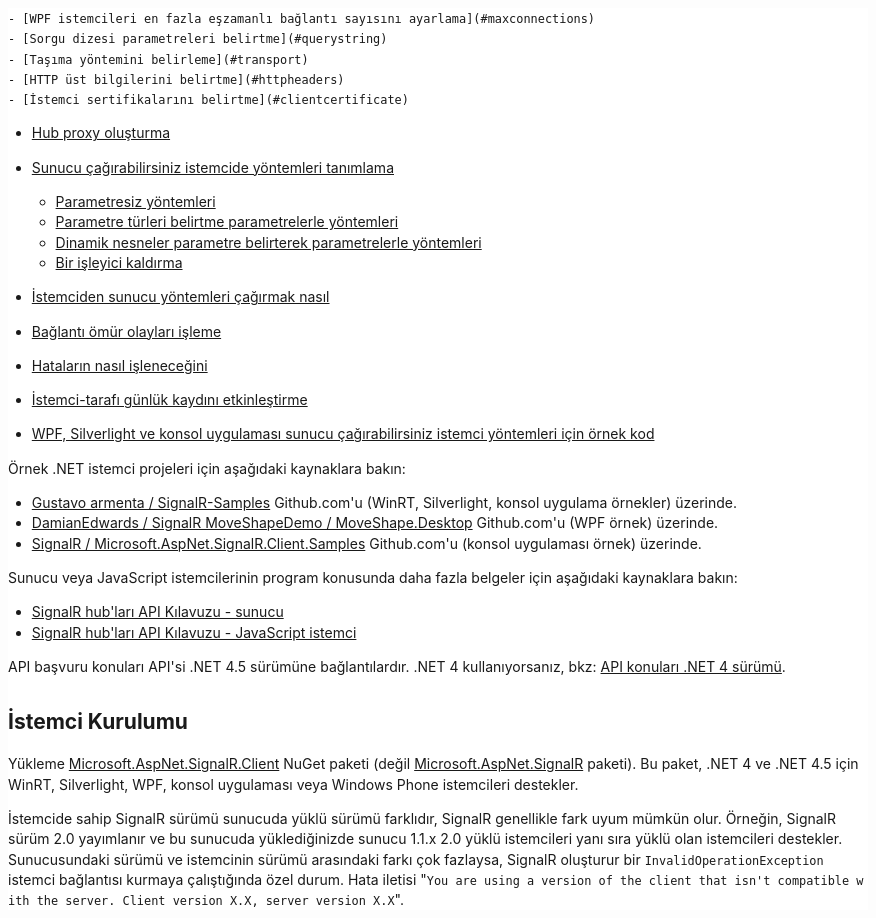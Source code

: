     - [WPF istemcileri en fazla eşzamanlı bağlantı sayısını ayarlama](#maxconnections)
    - [Sorgu dizesi parametreleri belirtme](#querystring)
    - [Taşıma yöntemini belirleme](#transport)
    - [HTTP üst bilgilerini belirtme](#httpheaders)
    - [İstemci sertifikalarını belirtme](#clientcertificate)
- [Hub proxy oluşturma](#proxy)
- [Sunucu çağırabilirsiniz istemcide yöntemleri tanımlama](#callclient)

    - [Parametresiz yöntemleri](#clientmethodswithoutparms)
    - [Parametre türleri belirtme parametrelerle yöntemleri](#clientmethodswithparmtypes)
    - [Dinamik nesneler parametre belirterek parametrelerle yöntemleri](#clientmethodswithdynamparms)
    - [Bir işleyici kaldırma](#removehandler)
- [İstemciden sunucu yöntemleri çağırmak nasıl](#callserver)
- [Bağlantı ömür olayları işleme](#connectionlifetime)
- [Hataların nasıl işleneceğini](#handleerrors)
- [İstemci-tarafı günlük kaydını etkinleştirme](#logging)
- [WPF, Silverlight ve konsol uygulaması sunucu çağırabilirsiniz istemci yöntemleri için örnek kod](#wpfsl)

Örnek .NET istemci projeleri için aşağıdaki kaynaklara bakın:

- [Gustavo armenta / SignalR-Samples](https://github.com/gustavo-armenta/SignalR-Samples) Github.com'u (WinRT, Silverlight, konsol uygulama örnekler) üzerinde.
- [DamianEdwards / SignalR MoveShapeDemo / MoveShape.Desktop](https://github.com/DamianEdwards/SignalR-MoveShapeDemo/tree/master/MoveShape/MoveShape.Desktop) Github.com'u (WPF örnek) üzerinde.
- [SignalR / Microsoft.AspNet.SignalR.Client.Samples](https://github.com/SignalR/SignalR/tree/master/samples/Microsoft.AspNet.SignalR.Client.Samples) Github.com'u (konsol uygulaması örnek) üzerinde.

Sunucu veya JavaScript istemcilerinin program konusunda daha fazla belgeler için aşağıdaki kaynaklara bakın:

- [SignalR hub'ları API Kılavuzu - sunucu](../guide-to-the-api/hubs-api-guide-server.md)
- [SignalR hub'ları API Kılavuzu - JavaScript istemci](../guide-to-the-api/hubs-api-guide-javascript-client.md)

API başvuru konuları API'si .NET 4.5 sürümüne bağlantılardır. .NET 4 kullanıyorsanız, bkz: [API konuları .NET 4 sürümü](https://msdn.microsoft.com/en-us/library/jj891075(v=vs.100).aspx).

<a id="clientsetup"></a>

## <a name="client-setup"></a>İstemci Kurulumu

Yükleme [Microsoft.AspNet.SignalR.Client](http://nuget.org/packages/Microsoft.AspNet.SignalR.Client) NuGet paketi (değil [Microsoft.AspNet.SignalR](http://nuget.org/packages/microsoft.aspnet.signalr) paketi). Bu paket, .NET 4 ve .NET 4.5 için WinRT, Silverlight, WPF, konsol uygulaması veya Windows Phone istemcileri destekler.

İstemcide sahip SignalR sürümü sunucuda yüklü sürümü farklıdır, SignalR genellikle fark uyum mümkün olur. Örneğin, SignalR sürüm 2.0 yayımlanır ve bu sunucuda yüklediğinizde sunucu 1.1.x 2.0 yüklü istemcileri yanı sıra yüklü olan istemcileri destekler. Sunucusundaki sürümü ve istemcinin sürümü arasındaki farkı çok fazlaysa, SignalR oluşturur bir `InvalidOperationException` istemci bağlantısı kurmaya çalıştığında özel durum. Hata iletisi "`You are using a version of the client that isn't compatible with the server. Client version X.X, server version X.X`".

<a id="establishconnection"></a>
